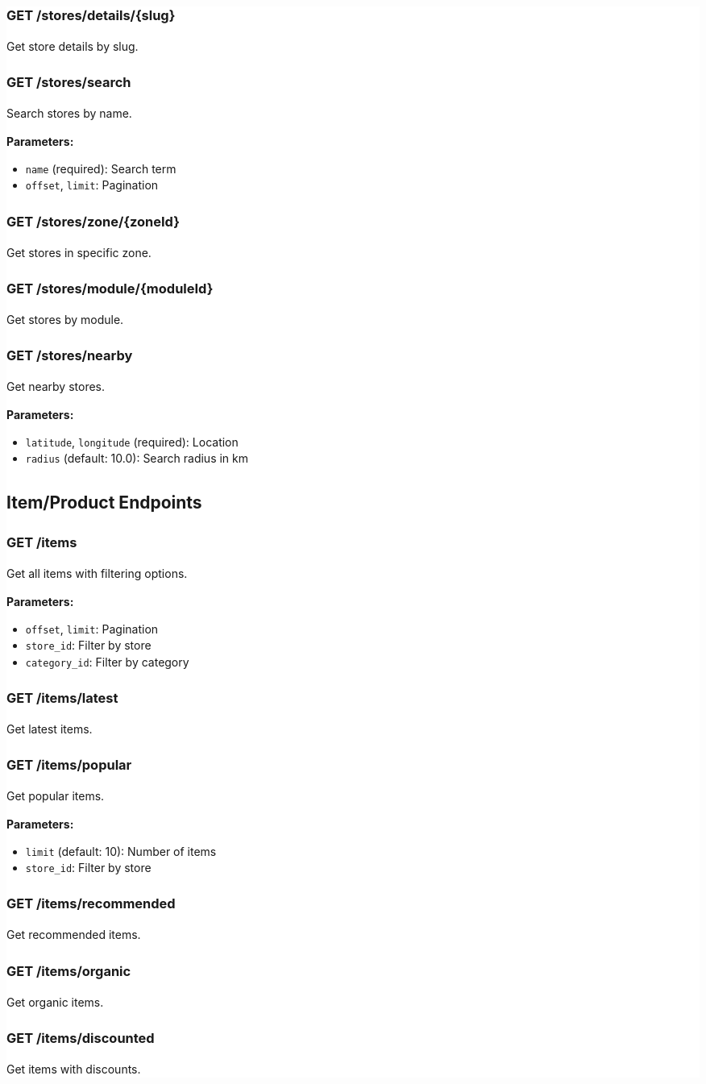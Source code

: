 ### GET /stores/details/{slug}
Get store details by slug.

### GET /stores/search
Search stores by name.

**Parameters:**
- `name` (required): Search term
- `offset`, `limit`: Pagination

### GET /stores/zone/{zoneId}
Get stores in specific zone.

### GET /stores/module/{moduleId}
Get stores by module.

### GET /stores/nearby
Get nearby stores.

**Parameters:**
- `latitude`, `longitude` (required): Location
- `radius` (default: 10.0): Search radius in km

## Item/Product Endpoints

### GET /items
Get all items with filtering options.

**Parameters:**
- `offset`, `limit`: Pagination
- `store_id`: Filter by store
- `category_id`: Filter by category

### GET /items/latest
Get latest items.

### GET /items/popular
Get popular items.

**Parameters:**
- `limit` (default: 10): Number of items
- `store_id`: Filter by store

### GET /items/recommended
Get recommended items.

### GET /items/organic
Get organic items.

### GET /items/discounted
Get items with discounts.
